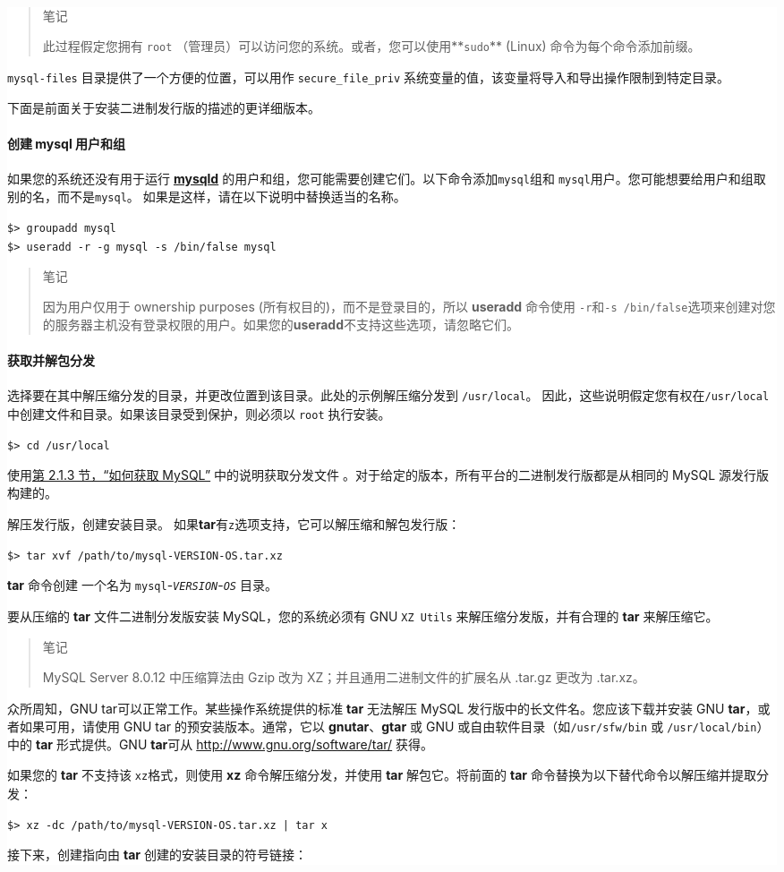 > 笔记
>
> 此过程假定您拥有 `root` （管理员）可以访问您的系统。或者，您可以使用**`sudo`** (Linux)  命令为每个命令添加前缀。

`mysql-files` 目录提供了一个方便的位置，可以用作 `secure_file_priv` 系统变量的值，该变量将导入和导出操作限制到特定目录。 

下面是前面关于安装二进制发行版的描述的更详细版本。

#### 创建 mysql 用户和组

如果您的系统还没有用于运行 [**mysqld**](https://dev.mysql.com/doc/refman/8.0/en/mysqld.html) 的用户和组，您可能需要创建它们。以下命令添加`mysql`组和 `mysql`用户。您可能想要给用户和组取别的名，而不是`mysql`。 如果是这样，请在以下说明中替换适当的名称。

``` shell
$> groupadd mysql
$> useradd -r -g mysql -s /bin/false mysql
```

> 笔记
>
> 因为用户仅用于 ownership purposes (所有权目的)，而不是登录目的，所以 **useradd** 命令使用 `-r`和`-s /bin/false`选项来创建对您的服务器主机没有登录权限的用户。如果您的**useradd**不支持这些选项，请忽略它们。

#### 获取并解包分发

选择要在其中解压缩分发的目录，并更改位置到该目录。此处的示例解压缩分发到 `/usr/local`。 因此，这些说明假定您有权在`/usr/local` 中创建文件和目录。如果该目录受到保护，则必须以 `root` 执行安装。

``` shell
$> cd /usr/local
```

使用[第 2.1.3 节，“如何获取 MySQL”](https://dev.mysql.com/doc/refman/8.0/en/getting-mysql.html) 中的说明获取分发文件 。对于给定的版本，所有平台的二进制发行版都是从相同的 MySQL 源发行版构建的。

解压发行版，创建安装目录。 如果**tar**有`z`选项支持，它可以解压缩和解包发行版：

``` shell
$> tar xvf /path/to/mysql-VERSION-OS.tar.xz
```

**tar** 命令创建 一个名为 `mysql`-*`VERSION`*-*`OS`* 目录。

要从压缩的 **tar** 文件二进制分发版安装 MySQL，您的系统必须有 GNU `XZ Utils` 来解压缩分发版，并有合理的 **tar** 来解压缩它。

> 笔记
>
> MySQL Server 8.0.12 中压缩算法由 Gzip 改为 XZ；并且通用二进制文件的扩展名从 .tar.gz 更改为 .tar.xz。

众所周知，GNU tar可以正常工作。某些操作系统提供的标准 **tar** 无法解压 MySQL 发行版中的长文件名。您应该下载并安装 GNU **tar**，或者如果可用，请使用 GNU tar 的预安装版本。通常，它以 **gnutar**、**gtar** 或 GNU 或自由软件目录（如`/usr/sfw/bin` 或    `/usr/local/bin`）中的 **tar** 形式提供。GNU **tar**可从 http://www.gnu.org/software/tar/ 获得。

如果您的 **tar** 不支持该 `xz`格式，则使用 **xz** 命令解压缩分发，并使用 **tar** 解包它。将前面的 **tar** 命令替换为以下替代命令以解压缩并提取分发：

``` shell
$> xz -dc /path/to/mysql-VERSION-OS.tar.xz | tar x
```

接下来，创建指向由 **tar** 创建的安装目录的符号链接：
